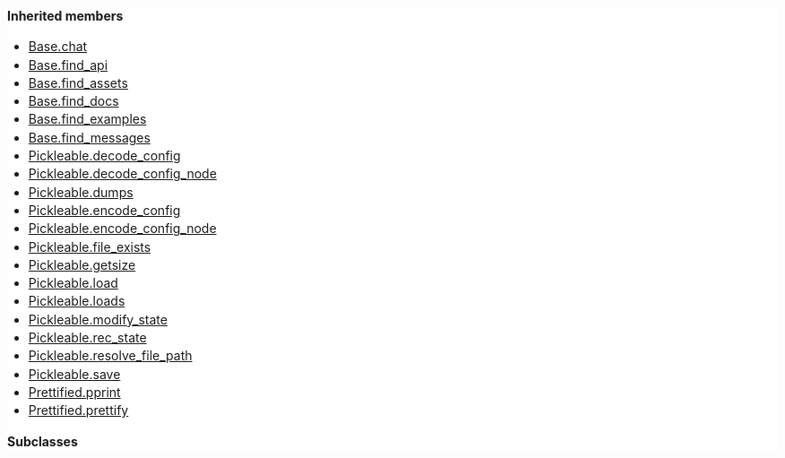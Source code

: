 

**Inherited members**

  * [Base.chat](https://vectorbt.pro/pvt_7a467f6b/api/utils/base/#vectorbtpro.utils.base.Base.chat "vectorbtpro.utils.checks.Comparable.chat")
  * [Base.find_api](https://vectorbt.pro/pvt_7a467f6b/api/utils/base/#vectorbtpro.utils.base.Base.find_api "vectorbtpro.utils.checks.Comparable.find_api")
  * [Base.find_assets](https://vectorbt.pro/pvt_7a467f6b/api/utils/base/#vectorbtpro.utils.base.Base.find_assets "vectorbtpro.utils.checks.Comparable.find_assets")
  * [Base.find_docs](https://vectorbt.pro/pvt_7a467f6b/api/utils/base/#vectorbtpro.utils.base.Base.find_docs "vectorbtpro.utils.checks.Comparable.find_docs")
  * [Base.find_examples](https://vectorbt.pro/pvt_7a467f6b/api/utils/base/#vectorbtpro.utils.base.Base.find_examples "vectorbtpro.utils.checks.Comparable.find_examples")
  * [Base.find_messages](https://vectorbt.pro/pvt_7a467f6b/api/utils/base/#vectorbtpro.utils.base.Base.find_messages "vectorbtpro.utils.checks.Comparable.find_messages")
  * [Pickleable.decode_config](https://vectorbt.pro/pvt_7a467f6b/api/utils/pickling/#vectorbtpro.utils.pickling.Pickleable.decode_config "vectorbtpro.utils.pickling.Pickleable.decode_config")
  * [Pickleable.decode_config_node](https://vectorbt.pro/pvt_7a467f6b/api/utils/pickling/#vectorbtpro.utils.pickling.Pickleable.decode_config_node "vectorbtpro.utils.pickling.Pickleable.decode_config_node")
  * [Pickleable.dumps](https://vectorbt.pro/pvt_7a467f6b/api/utils/pickling/#vectorbtpro.utils.pickling.Pickleable.dumps "vectorbtpro.utils.pickling.Pickleable.dumps")
  * [Pickleable.encode_config](https://vectorbt.pro/pvt_7a467f6b/api/utils/pickling/#vectorbtpro.utils.pickling.Pickleable.encode_config "vectorbtpro.utils.pickling.Pickleable.encode_config")
  * [Pickleable.encode_config_node](https://vectorbt.pro/pvt_7a467f6b/api/utils/pickling/#vectorbtpro.utils.pickling.Pickleable.encode_config_node "vectorbtpro.utils.pickling.Pickleable.encode_config_node")
  * [Pickleable.file_exists](https://vectorbt.pro/pvt_7a467f6b/api/utils/pickling/#vectorbtpro.utils.pickling.Pickleable.file_exists "vectorbtpro.utils.pickling.Pickleable.file_exists")
  * [Pickleable.getsize](https://vectorbt.pro/pvt_7a467f6b/api/utils/pickling/#vectorbtpro.utils.pickling.Pickleable.getsize "vectorbtpro.utils.pickling.Pickleable.getsize")
  * [Pickleable.load](https://vectorbt.pro/pvt_7a467f6b/api/utils/pickling/#vectorbtpro.utils.pickling.Pickleable.load "vectorbtpro.utils.pickling.Pickleable.load")
  * [Pickleable.loads](https://vectorbt.pro/pvt_7a467f6b/api/utils/pickling/#vectorbtpro.utils.pickling.Pickleable.loads "vectorbtpro.utils.pickling.Pickleable.loads")
  * [Pickleable.modify_state](https://vectorbt.pro/pvt_7a467f6b/api/utils/pickling/#vectorbtpro.utils.pickling.Pickleable.modify_state "vectorbtpro.utils.pickling.Pickleable.modify_state")
  * [Pickleable.rec_state](https://vectorbt.pro/pvt_7a467f6b/api/utils/pickling/#vectorbtpro.utils.pickling.Pickleable.rec_state "vectorbtpro.utils.pickling.Pickleable.rec_state")
  * [Pickleable.resolve_file_path](https://vectorbt.pro/pvt_7a467f6b/api/utils/pickling/#vectorbtpro.utils.pickling.Pickleable.resolve_file_path "vectorbtpro.utils.pickling.Pickleable.resolve_file_path")
  * [Pickleable.save](https://vectorbt.pro/pvt_7a467f6b/api/utils/pickling/#vectorbtpro.utils.pickling.Pickleable.save "vectorbtpro.utils.pickling.Pickleable.save")
  * [Prettified.pprint](https://vectorbt.pro/pvt_7a467f6b/api/utils/formatting/#vectorbtpro.utils.formatting.Prettified.pprint "vectorbtpro.utils.formatting.Prettified.pprint")
  * [Prettified.prettify](https://vectorbt.pro/pvt_7a467f6b/api/utils/formatting/#vectorbtpro.utils.formatting.Prettified.prettify "vectorbtpro.utils.formatting.Prettified.prettify")



**Subclasses**
